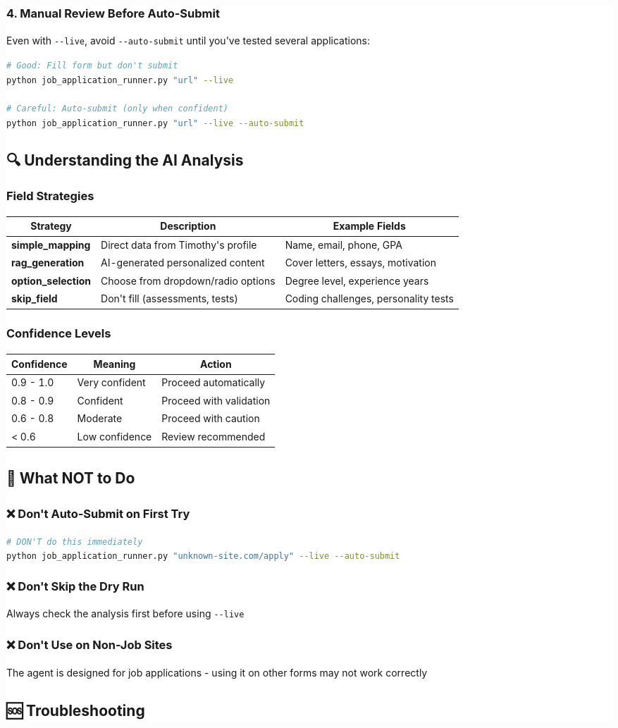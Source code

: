 ### 4. **Manual Review Before Auto-Submit**
Even with `--live`, avoid `--auto-submit` until you've tested several applications:
```bash
# Good: Fill form but don't submit
python job_application_runner.py "url" --live

# Careful: Auto-submit (only when confident)
python job_application_runner.py "url" --live --auto-submit
```

## 🔍 Understanding the AI Analysis

### Field Strategies

| Strategy | Description | Example Fields |
|----------|-------------|----------------|
| **simple_mapping** | Direct data from Timothy's profile | Name, email, phone, GPA |
| **rag_generation** | AI-generated personalized content | Cover letters, essays, motivation |
| **option_selection** | Choose from dropdown/radio options | Degree level, experience years |
| **skip_field** | Don't fill (assessments, tests) | Coding challenges, personality tests |

### Confidence Levels

| Confidence | Meaning | Action |
|------------|---------|--------|
| 0.9 - 1.0 | Very confident | Proceed automatically |
| 0.8 - 0.9 | Confident | Proceed with validation |
| 0.6 - 0.8 | Moderate | Proceed with caution |
| < 0.6 | Low confidence | Review recommended |

## 🚫 What NOT to Do

### ❌ Don't Auto-Submit on First Try
```bash
# DON'T do this immediately
python job_application_runner.py "unknown-site.com/apply" --live --auto-submit
```

### ❌ Don't Skip the Dry Run
Always check the analysis first before using `--live`

### ❌ Don't Use on Non-Job Sites
The agent is designed for job applications - using it on other forms may not work correctly

## 🆘 Troubleshooting
